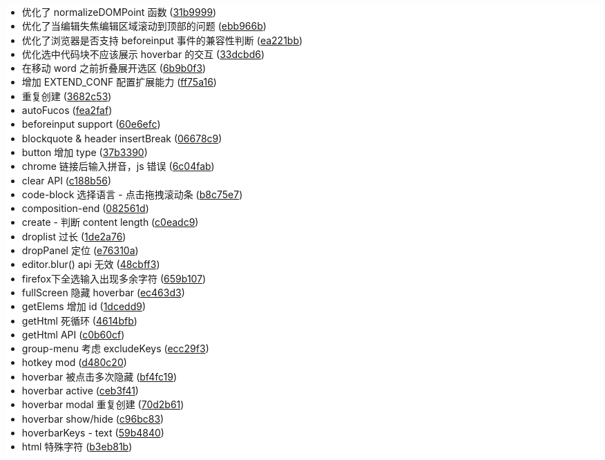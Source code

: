* 优化了 normalizeDOMPoint 函数 ([31b9999](https://github.com/w3cways/w3cways-editor/commit/31b99992bdc5bc2cc239320200da7d5ba7d6cfc0))
* 优化了当编辑失焦编辑区域滚动到顶部的问题 ([ebb966b](https://github.com/w3cways/w3cways-editor/commit/ebb966bce81023c79727bae846920323f733008d))
* 优化了浏览器是否支持 beforeinput 事件的兼容性判断 ([ea221bb](https://github.com/w3cways/w3cways-editor/commit/ea221bb3e176ace7a99854673fd727dedc0b3ba7))
* 优化选中代码块不应该展示 hoverbar 的交互 ([33dcbd6](https://github.com/w3cways/w3cways-editor/commit/33dcbd6560dccfbe77e18cfbce8c9f077f19f6cd))
* 在移动 word 之前折叠展开选区 ([6b9b0f3](https://github.com/w3cways/w3cways-editor/commit/6b9b0f3c9755c1950b0645c34166bd043a9d05f0))
* 增加 EXTEND_CONF 配置扩展能力 ([ff75a16](https://github.com/w3cways/w3cways-editor/commit/ff75a16643b26d2d0e7a92cfdd827d5f0f56a849))
* 重复创建 ([3682c53](https://github.com/w3cways/w3cways-editor/commit/3682c53b181b89d2c16b5d9845b381a4813c9e3c))
* autoFucos ([fea2faf](https://github.com/w3cways/w3cways-editor/commit/fea2faf0af83a3eec67ee7bc7d76328409d2d703))
* beforeinput support ([60e6efc](https://github.com/w3cways/w3cways-editor/commit/60e6efc3b3d6c31c4834e3b40e02fc8bc4ceaea6))
* blockquote & header insertBreak ([06678c9](https://github.com/w3cways/w3cways-editor/commit/06678c963e8c8421ecded448de7510b254117550))
* button 增加 type ([37b3390](https://github.com/w3cways/w3cways-editor/commit/37b33903e0ae5ffe95ab907791ab484facd052d9))
* chrome 链接后输入拼音，js 错误 ([6c04fab](https://github.com/w3cways/w3cways-editor/commit/6c04fabb2c5ec78e13c1e1583685cf726887dcae))
* clear API ([c188b56](https://github.com/w3cways/w3cways-editor/commit/c188b567379ae32abcfa879620c995c8d45818c4))
* code-block 选择语言 - 点击拖拽滚动条 ([b8c75e7](https://github.com/w3cways/w3cways-editor/commit/b8c75e7dc5332c9da622433380802886dedc4344))
* composition-end ([082561d](https://github.com/w3cways/w3cways-editor/commit/082561dc341b45791933757e2cf6102190004674))
* create - 判断 content length ([c0eadc9](https://github.com/w3cways/w3cways-editor/commit/c0eadc9bf03edc7576c1d3e957babede4c0b546f))
* droplist 过长 ([1de2a76](https://github.com/w3cways/w3cways-editor/commit/1de2a76ac802b80c1b45537c129e5833b4d73d33))
* dropPanel 定位 ([e76310a](https://github.com/w3cways/w3cways-editor/commit/e76310a1c6d4aafb2385faebb005bdddd38f9838))
* editor.blur() api 无效 ([48cbff3](https://github.com/w3cways/w3cways-editor/commit/48cbff3142d961ff2eaf2f76a3182488de2e5b93))
* firefox下全选输入出现多余字符 ([659b107](https://github.com/w3cways/w3cways-editor/commit/659b1078e3395ff00ddc0d1792fbf9c4d448ca41))
* fullScreen 隐藏 hoverbar ([ec463d3](https://github.com/w3cways/w3cways-editor/commit/ec463d302cdc527987741ae6208a625af91ea61c))
* getElems 增加 id ([1dcedd9](https://github.com/w3cways/w3cways-editor/commit/1dcedd9392d2eecef29f9c93e8915a2f2f83b8a5))
* getHtml 死循环 ([4614bfb](https://github.com/w3cways/w3cways-editor/commit/4614bfb5c3a2658348a59749dd800a349e6c33a9))
* getHtml API ([c0b60cf](https://github.com/w3cways/w3cways-editor/commit/c0b60cf47d8eaae4292265906fbe07875e1564c9))
* group-menu 考虑 excludeKeys ([ecc29f3](https://github.com/w3cways/w3cways-editor/commit/ecc29f3b24992c8dc0adf006d81b0d4a252683c5))
* hotkey mod ([d480c20](https://github.com/w3cways/w3cways-editor/commit/d480c206fd83ecc8d12f36147c210208aa6d6ab3))
* hoverbar 被点击多次隐藏 ([bf4fc19](https://github.com/w3cways/w3cways-editor/commit/bf4fc193847e8caba3a67c8dd152eae4f1950c4f))
* hoverbar active ([ceb3f41](https://github.com/w3cways/w3cways-editor/commit/ceb3f41deafd8fc2cb8d3e8a498cb8d90ad1c73f))
* hoverbar modal 重复创建 ([70d2b61](https://github.com/w3cways/w3cways-editor/commit/70d2b618a0662c88cd5e6691f513009726ce1b9b))
* hoverbar show/hide ([c96bc83](https://github.com/w3cways/w3cways-editor/commit/c96bc8378939fecd78807fea4f2b7e1eec2a9ea0))
* hoverbarKeys - text ([59b4840](https://github.com/w3cways/w3cways-editor/commit/59b48406b4c373ef029a5f5bdb0d15d925a91a0f))
* html 特殊字符 ([b3eb81b](https://github.com/w3cways/w3cways-editor/commit/b3eb81bc9c4aa15c2ff7451c173de15d6c4552bc))